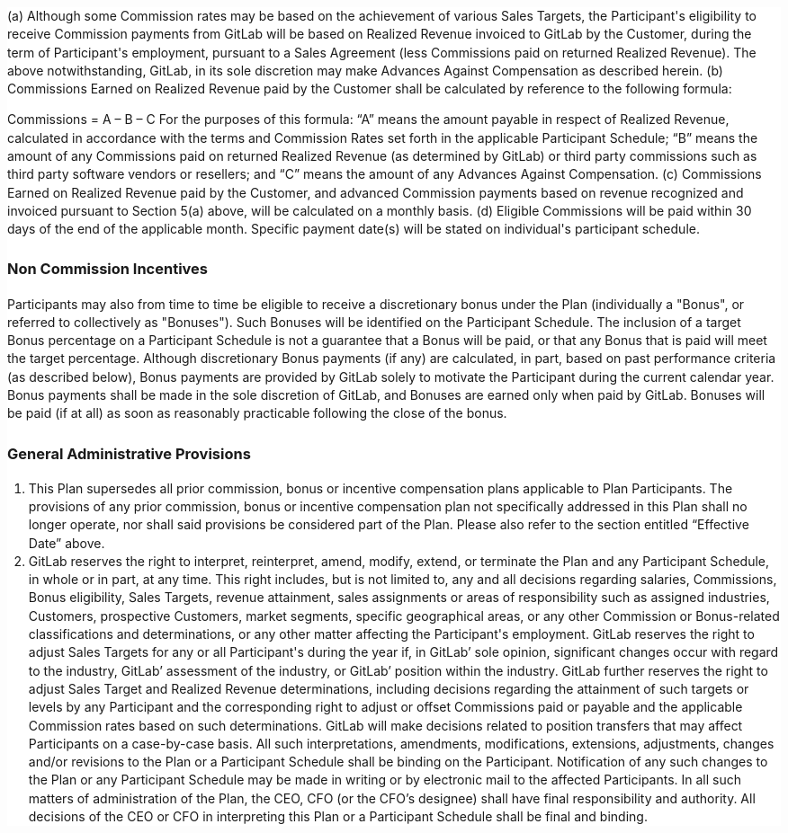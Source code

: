 (a)	Although some Commission rates may be based on the achievement of various Sales Targets, the Participant's eligibility to receive Commission payments from GitLab will be based on Realized Revenue invoiced to GitLab by the Customer, during the term of Participant's employment, pursuant to a Sales Agreement (less Commissions paid on returned Realized Revenue). The above notwithstanding, GitLab, in its sole discretion may make Advances Against Compensation as described herein.
(b)	Commissions Earned on Realized Revenue paid by the Customer shall be calculated by reference to the following formula:

Commissions = A – B – C
For the purposes of this formula:
“A” means the amount payable in respect of Realized Revenue, calculated in accordance with the terms and Commission Rates set forth in the applicable Participant Schedule;
“B” means the amount of any Commissions paid on returned Realized Revenue (as determined by GitLab) or third party commissions such as third party software vendors or resellers; and
“C” means the amount of any Advances Against Compensation.
(c) Commissions Earned on Realized Revenue paid by the Customer, and advanced Commission payments based on revenue recognized and invoiced pursuant to Section 5(a) above, will be calculated on a monthly basis.
(d)	Eligible Commissions will be paid within 30 days of the end of the applicable month. Specific payment date(s) will be stated on individual's participant schedule.  

### Non Commission Incentives

Participants may also from time to time be eligible to receive a discretionary bonus under the Plan (individually a "Bonus", or referred to collectively as "Bonuses").  Such Bonuses will be identified on the Participant Schedule. The inclusion of a target Bonus percentage on a Participant Schedule is not a guarantee that a Bonus will be paid, or that any Bonus that is paid will meet the target percentage. Although discretionary Bonus payments (if any) are calculated, in part, based on past performance criteria (as described below), Bonus payments are provided by GitLab solely to motivate the Participant during the current calendar year.  Bonus payments shall be made in the sole discretion of GitLab, and Bonuses are earned only when paid by GitLab.  Bonuses will be paid (if at all) as soon as reasonably practicable following the close of the  bonus.

### General Administrative Provisions

1.  This Plan supersedes all prior commission, bonus or incentive compensation plans applicable to Plan Participants.  The provisions of any prior commission, bonus or incentive compensation plan not specifically addressed in this Plan shall no longer operate, nor shall said provisions be considered part of the Plan.  Please also refer to the section entitled “Effective Date” above.
1.  GitLab reserves the right to interpret, reinterpret, amend, modify, extend, or terminate the Plan and any Participant Schedule, in whole or in part, at any time.  This right includes, but is not limited to, any and all decisions regarding salaries, Commissions, Bonus eligibility, Sales Targets, revenue attainment, sales assignments or areas of responsibility such as assigned industries, Customers, prospective Customers, market segments, specific geographical areas, or any other Commission or Bonus-related classifications and determinations, or any other matter affecting the Participant's employment.  GitLab reserves the right to adjust Sales Targets for any or all Participant's during the year if, in GitLab’ sole opinion, significant changes occur with regard to the industry, GitLab’ assessment of the industry, or GitLab’ position within the industry.  GitLab further reserves the right to adjust Sales Target and Realized Revenue determinations, including decisions regarding the attainment of such targets or levels by any Participant and the corresponding right to adjust or offset Commissions paid or payable and the applicable Commission rates based on such determinations.  GitLab will make decisions related to position transfers that may affect Participants on a case-by-case basis.  All such interpretations, amendments, modifications, extensions, adjustments, changes and/or revisions to the Plan or a Participant Schedule shall be binding on the Participant.  Notification of any such changes to the Plan or any Participant Schedule may be made in writing or by electronic mail to the affected Participants.  In all such matters of administration of the Plan, the CEO, CFO (or the CFO’s designee) shall have final responsibility and authority.  All decisions of the CEO or CFO in interpreting this Plan or a Participant Schedule shall be final and binding.  